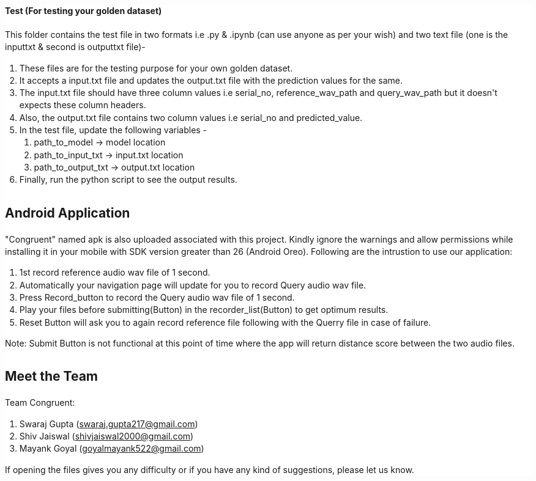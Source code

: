 #### Test (For testing your golden dataset)
This folder contains the test file in two formats i.e .py & .ipynb (can use anyone as per your wish) and two text file (one is the inputtxt & second is outputtxt file)-
1. These files are for the testing purpose for your own golden dataset.
2. It accepts a input.txt file and updates the output.txt file with the prediction values for the same.
3. The input.txt file should have three column values i.e serial_no, reference_wav_path and query_wav_path but it doesn't expects these column headers.
4. Also, the output.txt file contains two column values i.e serial_no and predicted_value.
5. In the test file, update the following variables -
      1. path_to_model -> model location
      2. path_to_input_txt -> input.txt location
      3. path_to_output_txt -> output.txt location
6. Finally, run the python script to see the output results.

## Android Application
"Congruent" named apk is also uploaded associated with this project. Kindly ignore the warnings and allow permissions while installing it in your mobile with SDK version greater than 26 (Android Oreo). 
Following are the intrustion to use our application:
1. 1st record reference audio wav file of 1 second.
2. Automatically your navigation page will update for you to record Query audio wav file.
3. Press Record_button to record the Query audio wav file of 1 second.
4. Play your files before submitting(Button) in the recorder_list(Button) to get optimum results.
5. Reset Button will ask you to again record reference file following with the Querry file in case of failure.

Note: Submit Button is not functional at this point of time where the app will return distance score between the two audio files.

## Meet the Team 
Team Congruent:
  1. Swaraj Gupta (swaraj.gupta217@gmail.com)
  2. Shiv Jaiswal (shivjaiswal2000@gmail.com)
  3. Mayank Goyal (goyalmayank522@gmail.com)

If opening the files gives you any difficulty or if you have any kind of suggestions, please let us know.
